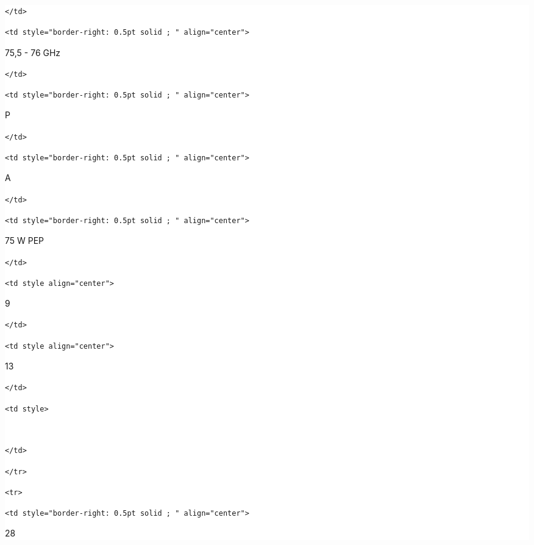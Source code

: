 ```{=html}
</td>
```
```{=html}
<td style="border-right: 0.5pt solid ; " align="center">
```
75,5 - 76 GHz

```{=html}
</td>
```
```{=html}
<td style="border-right: 0.5pt solid ; " align="center">
```
P

```{=html}
</td>
```
```{=html}
<td style="border-right: 0.5pt solid ; " align="center">
```
A

```{=html}
</td>
```
```{=html}
<td style="border-right: 0.5pt solid ; " align="center">
```
75 W PEP

```{=html}
</td>
```
```{=html}
<td style align="center">
```
9

```{=html}
</td>
```
```{=html}
<td style align="center">
```
13

```{=html}
</td>
```
```{=html}
<td style>
```
 

```{=html}
</td>
```
```{=html}
</tr>
```
```{=html}
<tr>
```
```{=html}
<td style="border-right: 0.5pt solid ; " align="center">
```
28

